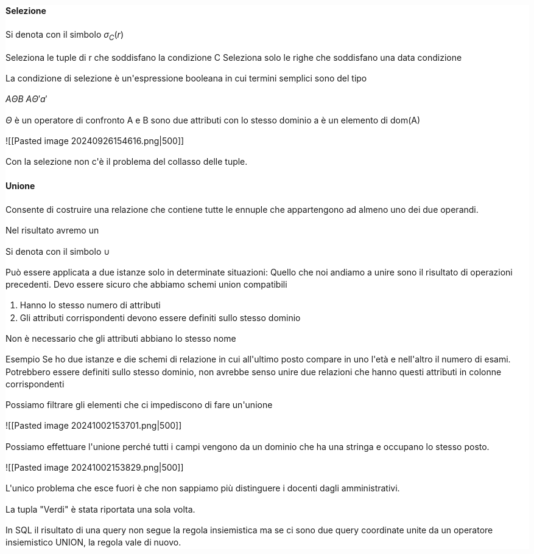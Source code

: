 #### Selezione

Si denota con il simbolo $\sigma_{C}(r)$

Seleziona le tuple di r che soddisfano la condizione C
Seleziona solo le righe che soddisfano una data condizione

La condizione di selezione è un'espressione booleana in cui termini semplici sono del tipo

$A\Theta B$
$A\Theta'a'$

$\Theta$ è un operatore di confronto
A e B sono due attributi con lo stesso dominio
a è un elemento di dom(A)

![[Pasted image 20240926154616.png|500]]

Con la selezione non c'è il problema del collasso delle tuple.

#### Unione

Consente di costruire una relazione che contiene tutte le ennuple che appartengono ad almeno uno dei due operandi.

Nel risultato avremo un

Si denota con il simbolo $\cup$

Può essere applicata a due istanze solo in determinate situazioni:
Quello che noi andiamo a unire sono il risultato di operazioni precedenti.
Devo essere sicuro che abbiamo schemi union compatibili

1. Hanno lo stesso numero di attributi
2. Gli attributi corrispondenti devono essere definiti sullo stesso dominio

Non è necessario che gli attributi abbiano lo stesso nome

Esempio
Se ho due istanze e die schemi di relazione in cui all'ultimo posto compare in uno l'età e nell'altro il numero di esami.
Potrebbero essere definiti sullo stesso dominio, non avrebbe senso unire due relazioni che hanno questi attributi in colonne corrispondenti

Possiamo filtrare gli elementi che ci impediscono di fare un'unione

![[Pasted image 20241002153701.png|500]]

Possiamo effettuare l'unione perché tutti i campi vengono da un dominio che ha una stringa e occupano lo stesso posto.


![[Pasted image 20241002153829.png|500]]

L'unico problema che esce fuori è che non sappiamo più distinguere i docenti dagli amministrativi.

La tupla "Verdi" è stata riportata una sola volta.

In SQL il risultato di una query non segue la regola insiemistica ma se ci sono due query coordinate unite da un operatore insiemistico UNION, la regola vale di nuovo.
